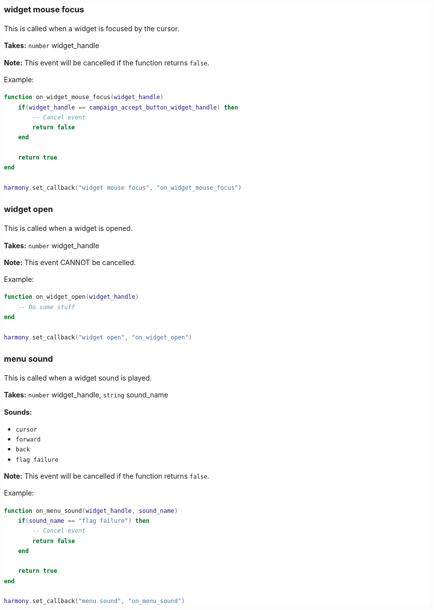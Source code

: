 ### widget mouse focus
This is called when a widget is focused by the cursor.

**Takes:** `number` widget_handle

**Note:** This event will be cancelled if the function returns `false`.

Example:
```lua
function on_widget_mouse_focus(widget_handle)
    if(widget_handle == campaign_accept_button_widget_handle) then
        -- Cancel event
        return false
    end

    return true
end

harmony.set_callback("widget mouse focus", "on_widget_mouse_focus")
```

### widget open
This is called when a widget is opened.

**Takes:** `number` widget_handle

**Note:** This event CANNOT be cancelled.

Example:
```lua
function on_widget_open(widget_handle)
    -- Do some stuff
end

harmony.set_callback("widget open", "on_widget_open")
```

### menu sound
This is called when a widget sound is played.

**Takes:** `number` widget_handle, `string` sound_name

**Sounds:**
- `cursor`
- `forward`
- `back`
- `flag failure`

**Note:** This event will be cancelled if the function returns `false`.

Example:
```lua
function on_menu_sound(widget_handle, sound_name)
    if(sound_name == "flag failure") then
        -- Cancel event
        return false
    end

    return true
end

harmony.set_callback("menu sound", "on_menu_sound")
```
